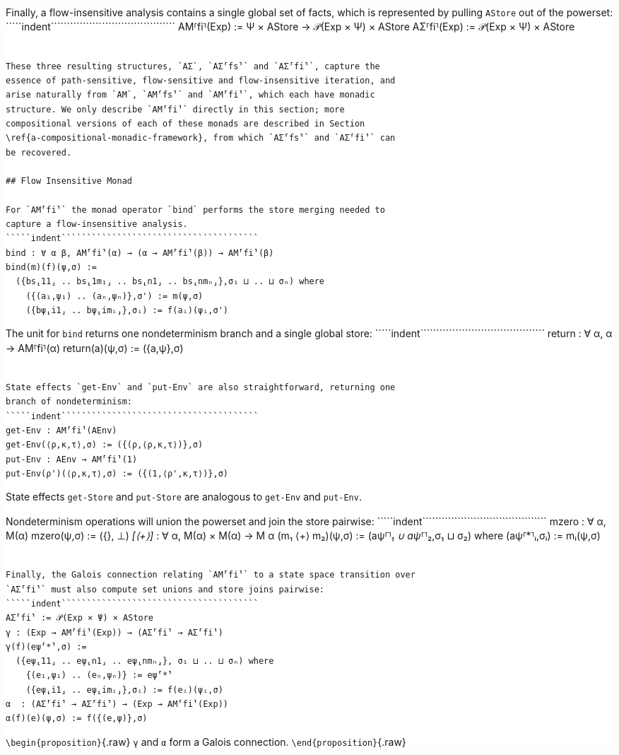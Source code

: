 Finally, a flow-insensitive analysis contains a single global set of facts,
which is represented by pulling `AStore` out of the powerset:
`````indent```````````````````````````````````````
AM⸢fi⸣(Exp) := Ψ × AStore → 𝒫(Exp × Ψ) × AStore
AΣ⸢fi⸣(Exp) := 𝒫(Exp × Ψ) × AStore
``````````````````````````````````````````````````

These three resulting structures, `AΣ`, `AΣ⸢fs⸣` and `AΣ⸢fi⸣`, capture the
essence of path-sensitive, flow-sensitive and flow-insensitive iteration, and
arise naturally from `AM`, `AM⸢fs⸣` and `AM⸢fi⸣`, which each have monadic
structure. We only describe `AM⸢fi⸣` directly in this section; more
compositional versions of each of these monads are described in Section
\ref{a-compositional-monadic-framework}, from which `AΣ⸢fs⸣` and `AΣ⸢fi⸣` can
be recovered.

## Flow Insensitive Monad

For `AM⸢fi⸣` the monad operator `bind` performs the store merging needed to
capture a flow-insensitive analysis.
`````indent```````````````````````````````````````
bind : ∀ α β, AM⸢fi⸣(α) → (α → AM⸢fi⸣(β)) → AM⸢fi⸣(β)
bind(m)(f)(ψ,σ) := 
  ({bs⸤11⸥ .. bs⸤1m₁⸥ .. bs⸤n1⸥ .. bs⸤nmₙ⸥},σ₁ ⊔ .. ⊔ σₙ) where
    ({(a₁,ψ₁) .. (aₙ,ψₙ)},σ') := m(ψ,σ)
    ({bψ⸤i1⸥ .. bψ⸤imᵢ⸥},σᵢ) := f(aᵢ)(ψᵢ,σ')
``````````````````````````````````````````````````
The unit for `bind` returns one nondeterminism branch and a single global
store:
`````indent```````````````````````````````````````
return : ∀ α, α → AM⸢fi⸣(α)
return(a)(ψ,σ) := ({a,ψ},σ)
``````````````````````````````````````````````````

State effects `get-Env` and `put-Env` are also straightforward, returning one
branch of nondeterminism:
`````indent```````````````````````````````````````
get-Env : AM⸢fi⸣(AEnv)
get-Env(⟨ρ,κ,τ⟩,σ) := ({(ρ,⟨ρ,κ,τ⟩)},σ)
put-Env : AEnv → AM⸢fi⸣(1)
put-Env(ρ')(⟨ρ,κ,τ⟩,σ) := ({(1,⟨ρ',κ,τ⟩)},σ)
``````````````````````````````````````````````````
State effects `get-Store` and `put-Store` are analogous to `get-Env` and
`put-Env`.

Nondeterminism operations will union the powerset and join the store pairwise:
`````indent```````````````````````````````````````
mzero : ∀ α, M(α)
mzero(ψ,σ) := ({}, ⊥)
_[⟨+⟩]_ : ∀ α, M(α) × M(α) → M α 
(m₁ ⟨+⟩ m₂)(ψ,σ) := (aψ⸢*⸣₁ ∪ aψ⸢*⸣₂,σ₁ ⊔ σ₂) where 
  (aψ⸢*⸣ᵢ,σᵢ) := mᵢ(ψ,σ)
``````````````````````````````````````````````````

Finally, the Galois connection relating `AM⸢fi⸣` to a state space transition over
`AΣ⸢fi⸣` must also compute set unions and store joins pairwise:
`````indent```````````````````````````````````````
AΣ⸢fi⸣ := 𝒫(Exp × Ψ) × AStore
γ : (Exp → AM⸢fi⸣(Exp)) → (AΣ⸢fi⸣ → AΣ⸢fi⸣)
γ(f)(eψ⸢*⸣,σ) := 
  ({eψ⸤11⸥ .. eψ⸤n1⸥ .. eψ⸤nmₙ⸥}, σ₁ ⊔ .. ⊔ σₙ) where 
    {(e₁,ψ₁) .. (eₙ,ψₙ)} := eψ⸢*⸣
    ({eψ⸤i1⸥ .. eψ⸤imᵢ⸥},σᵢ) := f(eᵢ)(ψᵢ,σ)
α  : (AΣ⸢fi⸣ → AΣ⸢fi⸣) → (Exp → AM⸢fi⸣(Exp))
α(f)(e)(ψ,σ) := f({(e,ψ)},σ)
``````````````````````````````````````````````````
`\begin{proposition}`{.raw}
`γ` and `α` form a Galois connection.
`\end{proposition}`{.raw}